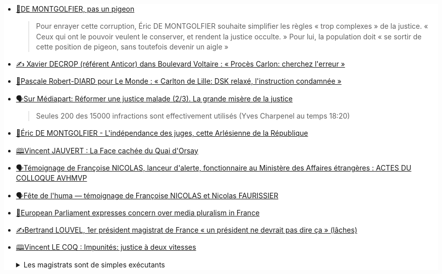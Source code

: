 
* <a id="carage2015demontg"></a>[📰DE MONTGOLFIER, pas un pigeon](https://www.ledauphine.com/ardeche/2015/02/02/de-montgolfier-pas-un-pigeon)
    > Pour enrayer cette corruption, Éric DE MONTGOLFIER souhaite simplifier les règles « trop complexes » de la justice. 
    > « Ceux qui ont le pouvoir veulent le conserver, et rendent la justice occulte. » Pour lui, la population doit « se sortir de cette position de pigeon, sans toutefois devenir un aigle »


* <a id="decrop2015carlton"></a>[✍ Xavier DECROP (référent Anticor) dans Boulevard Voltaire : « Procès Carlon: cherchez l'erreur »](https://www.bvoltaire.fr/proces-carlton-cherchez-lerreur/)


* <a id="diard2015dsk"></a>[📰Pascale Robert-DIARD pour Le Monde : « Carlton de Lille: DSK relaxé, l'instruction condamnée »](https://www.lemonde.fr/police-justice/article/2015/06/13/carlton-de-lille-dsk-relaxe-l-instruction-condamnee_4653493_1653578.html)


* <a id="justmal"></a>[🗣Sur Médiapart: Réformer une justice malade (2/3). La grande misère de la justice](https://www.dailymotion.com/video/x2spq5t)

    > Seules 200 des 15000 infractions sont effectivement utilisés (Yves Charpenel au temps 18:20)


* <a id="demontg2016independ"></a>[📰Éric DE MONTGOLFIER - L'indépendance des juges, cette Arlésienne de la République](https://www.lepoint.fr/invites-du-point/eric-de-montgolfier/de-montgolfier-l-independance-des-juges-cette-arlesienne-de-la-republique-02-04-2016-2029548_1451.php)


* <a id="jauvert2016face"></a>[🕮Vincent JAUVERT : La Face cachée du Quai d'Orsay](https://www.lisez.com/livre-grand-format/la-face-cachee-du-quai-dorsay/9782221157046)


* <a id="avhmvp"></a>[🗣️Témoignage de Françoise NICOLAS, lanceur d'alerte, fonctionnaire au Ministère des Affaires étrangères : ACTES DU COLLOQUE AVHMVP](http://harcelement-violence.overblog.com/2016/08/temoignage-de-francoise-nicolas-lanceur-d-alerte-fonctionnaire-au-ministere-des-affaires-etrangeres-actes-du-colloque-avhmvp-juin-20)


* <a id="huma-2016"></a>[🗣️Fête de l'huma — témoignage de Françoise NICOLAS et Nicolas FAURISSIER](https://t.co/mSMacDdH9t)


* <a id="candau2016"></a>[📰European Parliament expresses concern over media pluralism in France](https://www.euractiv.com/section/justice-home-affairs/news/european-parliament-expresses-concern-over-media-pluralism-in-france/)


* <a id="louvelache"></a> [✍Bertrand LOUVEL, 1er président magistrat de France « un président ne devrait pas dire ça » (lâches)](https://www.courdecassation.fr/toutes-les-actualites/2016/10/13/un-president-ne-devrait-pas-dire-ca)


* <a id="lecoq2017justice"></a>[🕮Vincent LE COQ : Impunités: justice à deux vitesses](https://www.nouveau-monde.net/catalogue/impunites/)

    <details>
      <summary><a id="nullement"></a>Les magistrats sont de simples exécutants</summary>
    
    > Il existe un profond malentendu entre les justiciables et les magistrats dont s’honore notre pays sur la mission de ces derniers. 
    > Les Français croient que les décisions de justice sont rendues pour rétablir le droit, 
    > alors que les magistrats sont dès leur plus jeune âge pénétrés de la conviction que leur mission principale est la préservation de l’ordre établi. 
    > Or, « lorsque les magistrats enquêtent sur le pouvoir, ils dérèglent l’ordre des choses13 ».
    > L’ordre public est incontestablement troublé par une infraction commise par la France « d’en bas » et il convient donc de sanctionner l’infracteur vite et fort. 
    > À l’inverse, lorsque l’indélicat appartient à la France « d’en haut », 
    > ce n’est pas l’illégalité commise qui remet en cause l’équilibre de la société que les magistrats ont mission de défendre mais sa sanction. 
    > Il est donc du plus haut intérêt d’innocenter judiciairement l’important. 
    > La question de savoir s’il est ou non coupable des faits délictueux qui lui sont reprochés n’a évidemment,
    > au regard de cet objectif supérieur, aucune importance. 